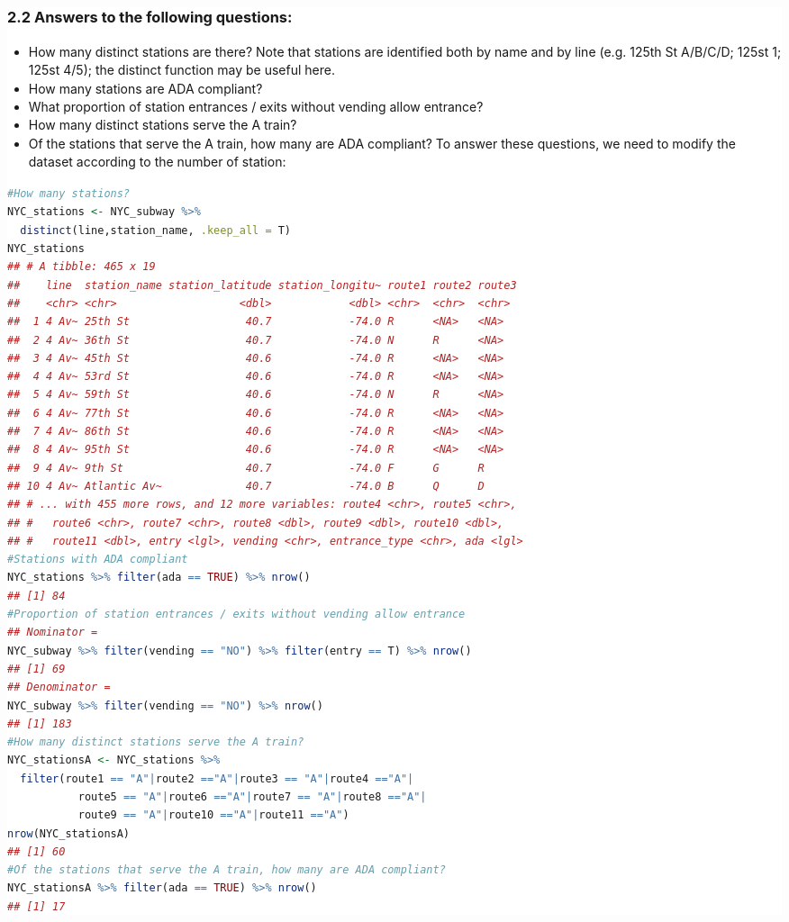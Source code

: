 
### 2.2 Answers to the following questions:

  - How many distinct stations are there? Note that stations are
    identified both by name and by line (e.g. 125th St A/B/C/D; 125st 1;
    125st 4/5); the distinct function may be useful here.
  - How many stations are ADA compliant?
  - What proportion of station entrances / exits without vending allow
    entrance?
  - How many distinct stations serve the A train?
  - Of the stations that serve the A train, how many are ADA compliant?
    To answer these questions, we need to modify the dataset according
    to the number of station:



``` r
#How many stations?
NYC_stations <- NYC_subway %>% 
  distinct(line,station_name, .keep_all = T)
NYC_stations
## # A tibble: 465 x 19
##    line  station_name station_latitude station_longitu~ route1 route2 route3
##    <chr> <chr>                   <dbl>            <dbl> <chr>  <chr>  <chr> 
##  1 4 Av~ 25th St                  40.7            -74.0 R      <NA>   <NA>  
##  2 4 Av~ 36th St                  40.7            -74.0 N      R      <NA>  
##  3 4 Av~ 45th St                  40.6            -74.0 R      <NA>   <NA>  
##  4 4 Av~ 53rd St                  40.6            -74.0 R      <NA>   <NA>  
##  5 4 Av~ 59th St                  40.6            -74.0 N      R      <NA>  
##  6 4 Av~ 77th St                  40.6            -74.0 R      <NA>   <NA>  
##  7 4 Av~ 86th St                  40.6            -74.0 R      <NA>   <NA>  
##  8 4 Av~ 95th St                  40.6            -74.0 R      <NA>   <NA>  
##  9 4 Av~ 9th St                   40.7            -74.0 F      G      R     
## 10 4 Av~ Atlantic Av~             40.7            -74.0 B      Q      D     
## # ... with 455 more rows, and 12 more variables: route4 <chr>, route5 <chr>,
## #   route6 <chr>, route7 <chr>, route8 <dbl>, route9 <dbl>, route10 <dbl>,
## #   route11 <dbl>, entry <lgl>, vending <chr>, entrance_type <chr>, ada <lgl>
#Stations with ADA compliant
NYC_stations %>% filter(ada == TRUE) %>% nrow()
## [1] 84
#Proportion of station entrances / exits without vending allow entrance
## Nominator = 
NYC_subway %>% filter(vending == "NO") %>% filter(entry == T) %>% nrow() 
## [1] 69
## Denominator = 
NYC_subway %>% filter(vending == "NO") %>% nrow()
## [1] 183
#How many distinct stations serve the A train?
NYC_stationsA <- NYC_stations %>% 
  filter(route1 == "A"|route2 =="A"|route3 == "A"|route4 =="A"|
           route5 == "A"|route6 =="A"|route7 == "A"|route8 =="A"|
           route9 == "A"|route10 =="A"|route11 =="A")
nrow(NYC_stationsA)                        
## [1] 60
#Of the stations that serve the A train, how many are ADA compliant?
NYC_stationsA %>% filter(ada == TRUE) %>% nrow()
## [1] 17
```
